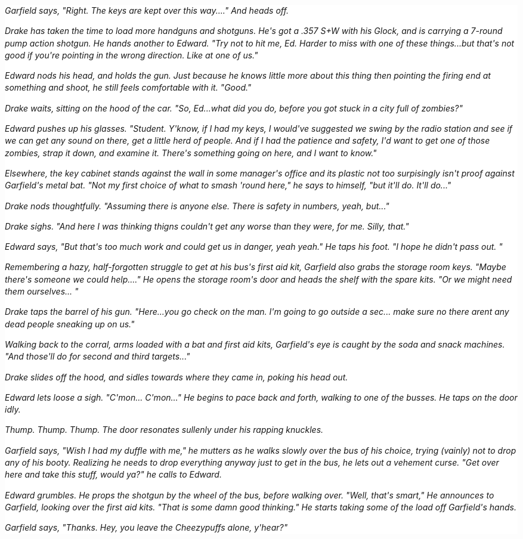 _Garfield says, "Right. The keys are kept over this way...." And heads off._

_Drake has taken the time to load more handguns and shotguns. He's got a .357 S+W with his Glock, and is carrying a 7-round pump action shotgun. He hands another to Edward. "Try not to hit me, Ed. Harder to miss with one of these things...but that's not good if you're pointing in the wrong direction. Like at one of us."_

_Edward nods his head, and holds the gun. Just because he knows little more about this thing then pointing the firing end at something and shoot, he still feels comfortable with it. "Good."_

_Drake waits, sitting on the hood of the car. "So, Ed...what did you do, before you got stuck in a city full of zombies?"_

_Edward pushes up his glasses. "Student. Y'know, if I had my keys, I would've suggested we swing by the radio station and see if we can get any sound on there, get a little herd of people. And if I had the patience and safety, I'd want to get one of those zombies, strap it down, and examine it. There's something going on here, and I want to know."_

_Elsewhere, the key cabinet stands against the wall in some manager's office and its plastic not too surpisingly isn't proof against Garfield's metal bat. "Not my first choice of what to smash 'round here," he says to himself, "but it'll do. It'll do..."_

_Drake nods thoughtfully. "Assuming there is anyone else. There is safety in numbers, yeah, but..."_

_Drake sighs. "And here I was thinking thigns couldn't get any worse than they were, for me. Silly, that."_

_Edward says, "But that's too much work and could get us in danger, yeah yeah." He taps his foot. "I hope he didn't pass out. "_

_Remembering a hazy, half-forgotten struggle to get at his bus's first aid kit, Garfield also grabs the storage room keys. "Maybe there's someone we could help...." He opens the storage room's door and heads the shelf with the spare kits. "Or we might need them ourselves... "_

_Drake taps the barrel of his gun. "Here...you go check on the man. I'm going to go outside a sec... make sure no there arent any dead people sneaking up on us."_

_Walking back to the corral, arms loaded with a bat and first aid kits, Garfield's eye is caught by the soda and snack machines. "And those'll do for second and third targets..."_

_Drake slides off the hood, and sidles towards where they came in, poking his head out._

_Edward lets loose a sigh. "C'mon... C'mon..." He begins to pace back and forth, walking to one of the busses. He taps on the door idly._

_Thump. Thump. Thump. The door resonates sullenly under his rapping knuckles._

_Garfield says, "Wish I had my duffle with me," he mutters as he walks slowly over the bus of his choice, trying (vainly) not to drop any of his booty. Realizing he needs to drop everything anyway just to get in the bus, he lets out a vehement curse. "Get over here and take this stuff, would ya?" he calls to Edward._

_Edward grumbles. He props the shotgun by the wheel of the bus, before walking over. "Well, that's smart," He announces to Garfield, looking over the first aid kits. "That is some damn good thinking." He starts taking some of the load off Garfield's hands._

_Garfield says, "Thanks. Hey, you leave the Cheezypuffs alone, y'hear?"_
